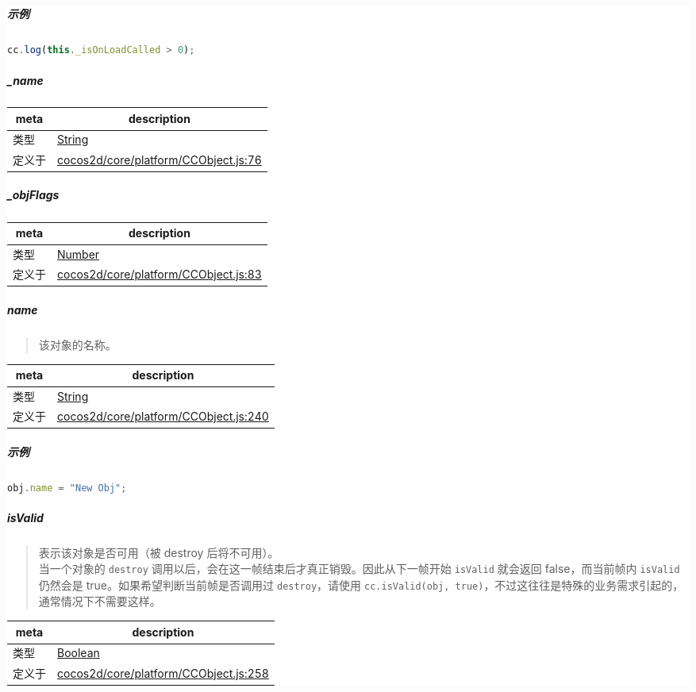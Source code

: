 ##### 示例

```js
cc.log(this._isOnLoadCalled > 0);
```


##### _name

> 

| meta | description |
|------|-------------|
| 类型 | <a href="https://developer.mozilla.org/en/JavaScript/Reference/Global_Objects/String" class="crosslink external" target="_blank">String</a> |
| 定义于 | [cocos2d/core/platform/CCObject.js:76](https://github.com/cocos-creator/engine/blob/e361a2e93351aacda485d2038abd4eba2998a298/cocos2d/core/platform/CCObject.js#L76) |



##### _objFlags

> 

| meta | description |
|------|-------------|
| 类型 | <a href="https://developer.mozilla.org/en/JavaScript/Reference/Global_Objects/Number" class="crosslink external" target="_blank">Number</a> |
| 定义于 | [cocos2d/core/platform/CCObject.js:83](https://github.com/cocos-creator/engine/blob/e361a2e93351aacda485d2038abd4eba2998a298/cocos2d/core/platform/CCObject.js#L83) |



##### name

> 该对象的名称。

| meta | description |
|------|-------------|
| 类型 | <a href="https://developer.mozilla.org/en/JavaScript/Reference/Global_Objects/String" class="crosslink external" target="_blank">String</a> |
| 定义于 | [cocos2d/core/platform/CCObject.js:240](https://github.com/cocos-creator/engine/blob/e361a2e93351aacda485d2038abd4eba2998a298/cocos2d/core/platform/CCObject.js#L240) |

##### 示例

```js
obj.name = "New Obj";
```


##### isValid

> 表示该对象是否可用（被 destroy 后将不可用）。<br>
当一个对象的 `destroy` 调用以后，会在这一帧结束后才真正销毁。因此从下一帧开始 `isValid` 就会返回 false，而当前帧内 `isValid` 仍然会是 true。如果希望判断当前帧是否调用过 `destroy`，请使用 `cc.isValid(obj, true)`，不过这往往是特殊的业务需求引起的，通常情况下不需要这样。

| meta | description |
|------|-------------|
| 类型 | <a href="https://developer.mozilla.org/en/JavaScript/Reference/Global_Objects/Boolean" class="crosslink external" target="_blank">Boolean</a> |
| 定义于 | [cocos2d/core/platform/CCObject.js:258](https://github.com/cocos-creator/engine/blob/e361a2e93351aacda485d2038abd4eba2998a298/cocos2d/core/platform/CCObject.js#L258) |

